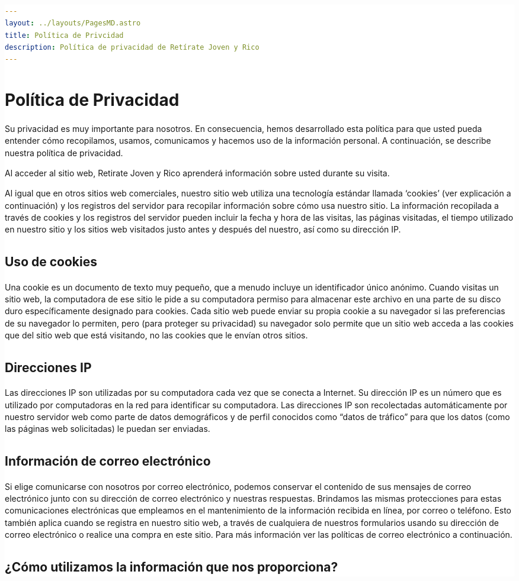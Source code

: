 ```yaml
---
layout: ../layouts/PagesMD.astro
title: Política de Privcidad
description: Política de privacidad de Retírate Joven y Rico
---
```


# Política de Privacidad

Su privacidad es muy importante para nosotros. En consecuencia, hemos desarrollado esta política para que usted pueda entender cómo recopilamos, usamos, comunicamos y hacemos uso de la información personal. A continuación, se describe nuestra política de privacidad.

Al acceder al sitio web, Retirate Joven y Rico aprenderá información sobre usted durante su visita.

Al igual que en otros sitios web comerciales, nuestro sitio web utiliza una tecnología estándar llamada ‘cookies’ (ver explicación a continuación) y los registros del servidor para recopilar información sobre cómo usa nuestro sitio. La información recopilada a través de cookies y los registros del servidor pueden incluir la fecha y hora de las visitas, las páginas visitadas, el tiempo utilizado en nuestro sitio y los sitios web visitados justo antes y después del nuestro, así como su dirección IP.

## Uso de cookies

Una cookie es un documento de texto muy pequeño, que a menudo incluye un identificador único anónimo. Cuando visitas un sitio web, la computadora de ese sitio le pide a su computadora permiso para almacenar este archivo en una parte de su disco duro específicamente designado para cookies. Cada sitio web puede enviar su propia cookie a su navegador si las preferencias de su navegador lo permiten, pero (para proteger su privacidad) su navegador solo permite que un sitio web acceda a las cookies que del sitio web que está visitando, no las cookies que le envían otros sitios.

## Direcciones IP

Las direcciones IP son utilizadas por su computadora cada vez que se conecta a Internet. Su dirección IP es un número que es utilizado por computadoras en la red para identificar su computadora. Las direcciones IP son recolectadas automáticamente por nuestro servidor web como parte de datos demográficos y de perfil conocidos como “datos de tráfico” para que los datos (como las páginas web solicitadas) le puedan ser enviadas.

## Información de correo electrónico

Si elige comunicarse con nosotros por correo electrónico, podemos conservar el contenido de sus mensajes de correo electrónico junto con su dirección de correo electrónico y nuestras respuestas. Brindamos las mismas protecciones para estas comunicaciones electrónicas que empleamos en el mantenimiento de la información recibida en línea, por correo o teléfono. Esto también aplica cuando se registra en nuestro sitio web, a través de cualquiera de nuestros formularios usando su dirección de correo electrónico o realice una compra en este sitio. Para más información ver las políticas de correo electrónico a continuación.

## ¿Cómo utilizamos la información que nos proporciona?

